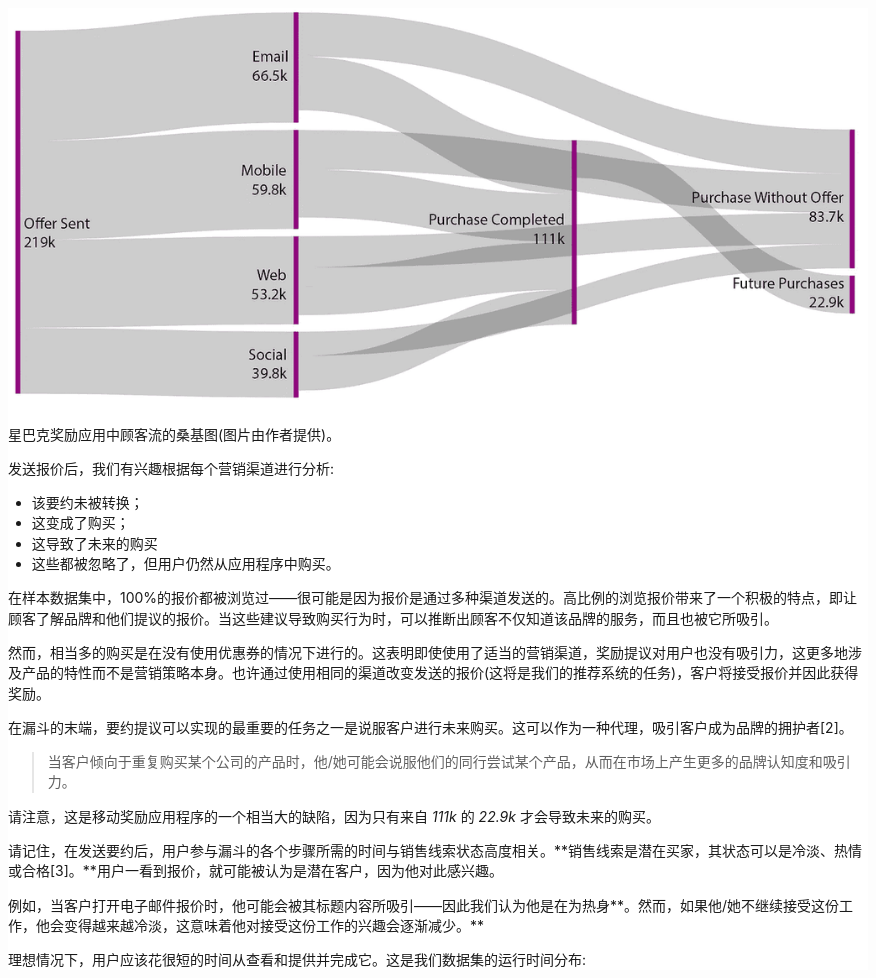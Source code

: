 ![](img/c3fb9f72fd1df0f617b65f7fa8e0915a.png)

星巴克奖励应用中顾客流的桑基图(图片由作者提供)。

发送报价后，我们有兴趣根据每个营销渠道进行分析:

*   该要约未被转换；
*   这变成了购买；
*   这导致了未来的购买
*   这些都被忽略了，但用户仍然从应用程序中购买。

在样本数据集中，100%的报价都被浏览过——很可能是因为报价是通过多种渠道发送的。高比例的浏览报价带来了一个积极的特点，即让顾客了解品牌和他们提议的报价。当这些建议导致购买行为时，可以推断出顾客不仅知道该品牌的服务，而且也被它所吸引。

然而，相当多的购买是在没有使用优惠券的情况下进行的。这表明即使使用了适当的营销渠道，奖励提议对用户也没有吸引力，这更多地涉及产品的特性而不是营销策略本身。也许通过使用相同的渠道改变发送的报价(这将是我们的推荐系统的任务)，客户将接受报价并因此获得奖励。

在漏斗的末端，要约提议可以实现的最重要的任务之一是说服客户进行未来购买。这可以作为一种代理，吸引客户成为品牌的拥护者[2]。

> 当客户倾向于重复购买某个公司的产品时，他/她可能会说服他们的同行尝试某个产品，从而在市场上产生更多的品牌认知度和吸引力。

请注意，这是移动奖励应用程序的一个相当大的缺陷，因为只有来自 *111k* 的 *22.9k* 才会导致未来的购买。

请记住，在发送要约后，用户参与漏斗的各个步骤所需的时间与销售线索状态高度相关。**销售线索是潜在买家，其状态可以是冷淡、热情或合格[3]。**用户一看到报价，就可能被认为是潜在客户，因为他对此感兴趣。

例如，当客户打开电子邮件报价时，他可能会被其标题内容所吸引——因此我们认为他是在为热身**。然而，如果他/她不继续接受这份工作，他会变得越来越冷淡，这意味着他对接受这份工作的兴趣会逐渐减少。**

理想情况下，用户应该花很短的时间从查看和提供并完成它。这是我们数据集的运行时间分布:
